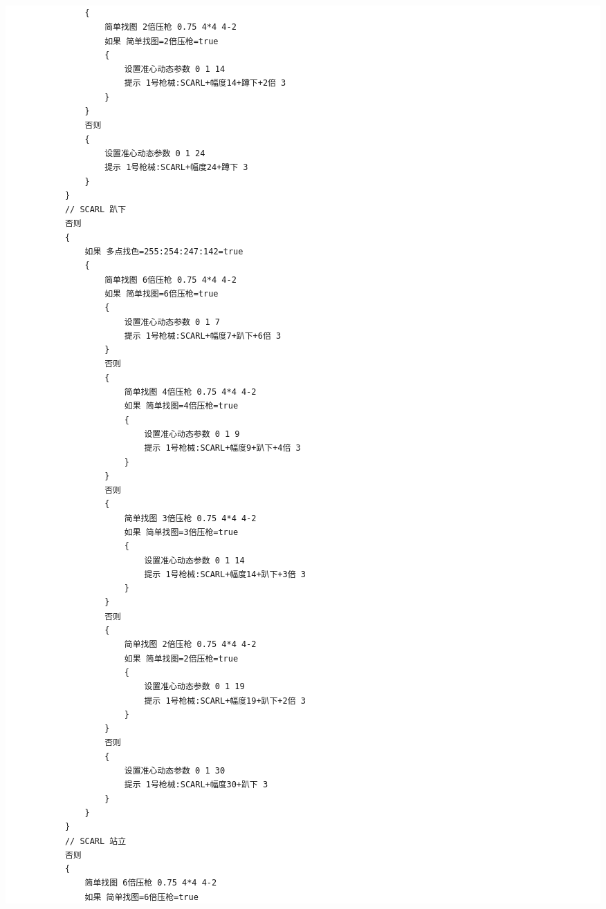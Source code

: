 					{
						简单找图 2倍压枪 0.75 4*4 4-2
						如果 简单找图=2倍压枪=true
						{
							设置准心动态参数 0 1 14
							提示 1号枪械:SCARL+幅度14+蹲下+2倍 3
						}
					}
					否则
					{
						设置准心动态参数 0 1 24
						提示 1号枪械:SCARL+幅度24+蹲下 3
					}
				}
				// SCARL 趴下
				否则
				{
					如果 多点找色=255:254:247:142=true
					{
						简单找图 6倍压枪 0.75 4*4 4-2
						如果 简单找图=6倍压枪=true
						{
							设置准心动态参数 0 1 7
							提示 1号枪械:SCARL+幅度7+趴下+6倍 3
						}
						否则
						{
							简单找图 4倍压枪 0.75 4*4 4-2
							如果 简单找图=4倍压枪=true
							{
								设置准心动态参数 0 1 9
								提示 1号枪械:SCARL+幅度9+趴下+4倍 3
							}
						}
						否则
						{
							简单找图 3倍压枪 0.75 4*4 4-2
							如果 简单找图=3倍压枪=true
							{
								设置准心动态参数 0 1 14
								提示 1号枪械:SCARL+幅度14+趴下+3倍 3
							}
						}
						否则
						{
							简单找图 2倍压枪 0.75 4*4 4-2
							如果 简单找图=2倍压枪=true
							{
								设置准心动态参数 0 1 19
								提示 1号枪械:SCARL+幅度19+趴下+2倍 3
							}
						}
						否则
						{
							设置准心动态参数 0 1 30
							提示 1号枪械:SCARL+幅度30+趴下 3
						}
					}
				}
				// SCARL 站立
				否则
				{
					简单找图 6倍压枪 0.75 4*4 4-2
					如果 简单找图=6倍压枪=true